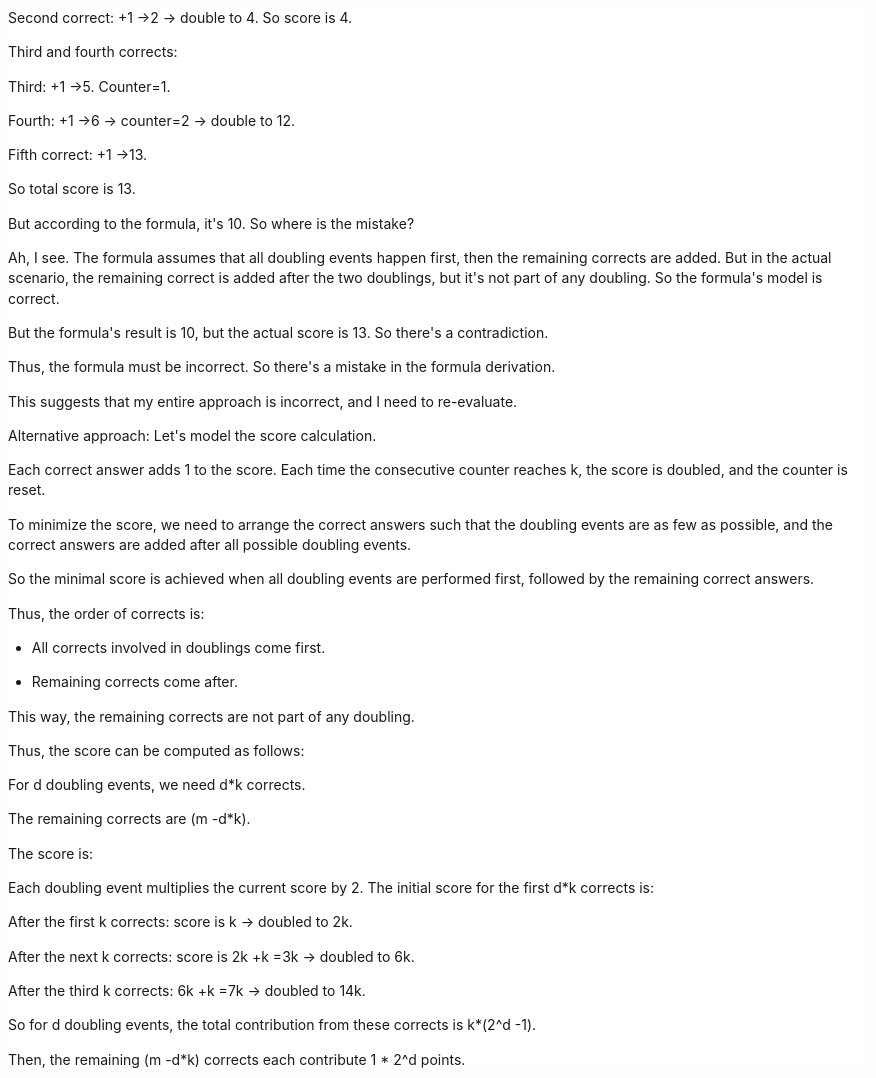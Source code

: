 Second correct: +1 →2 → double to 4. So score is 4.

Third and fourth corrects:

Third: +1 →5. Counter=1.

Fourth: +1 →6 → counter=2 → double to 12.

Fifth correct: +1 →13.

So total score is 13.

But according to the formula, it's 10. So where is the mistake?

Ah, I see. The formula assumes that all doubling events happen first, then the remaining corrects are added. But in the actual scenario, the remaining correct is added after the two doublings, but it's not part of any doubling. So the formula's model is correct.

But the formula's result is 10, but the actual score is 13. So there's a contradiction.

Thus, the formula must be incorrect. So there's a mistake in the formula derivation.

This suggests that my entire approach is incorrect, and I need to re-evaluate.

Alternative approach: Let's model the score calculation.

Each correct answer adds 1 to the score. Each time the consecutive counter reaches k, the score is doubled, and the counter is reset.

To minimize the score, we need to arrange the correct answers such that the doubling events are as few as possible, and the correct answers are added after all possible doubling events.

So the minimal score is achieved when all doubling events are performed first, followed by the remaining correct answers.

Thus, the order of corrects is:

- All corrects involved in doublings come first.

- Remaining corrects come after.

This way, the remaining corrects are not part of any doubling.

Thus, the score can be computed as follows:

For d doubling events, we need d*k corrects.

The remaining corrects are (m -d*k).

The score is:

Each doubling event multiplies the current score by 2. The initial score for the first d*k corrects is:

After the first k corrects: score is k → doubled to 2k.

After the next k corrects: score is 2k +k =3k → doubled to 6k.

After the third k corrects: 6k +k =7k → doubled to 14k.

So for d doubling events, the total contribution from these corrects is k*(2^d -1).

Then, the remaining (m -d*k) corrects each contribute 1 * 2^d points.
